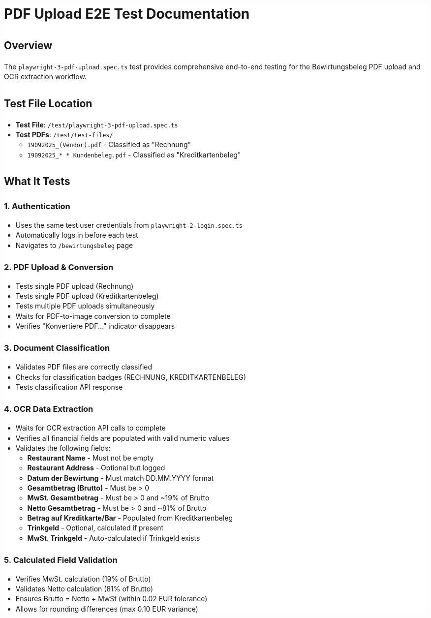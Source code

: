 # PDF Upload E2E Test Documentation

## Overview

The `playwright-3-pdf-upload.spec.ts` test provides comprehensive end-to-end testing for the Bewirtungsbeleg PDF upload and OCR extraction workflow.

## Test File Location

- **Test File**: `/test/playwright-3-pdf-upload.spec.ts`
- **Test PDFs**: `/test/test-files/`
  - `19092025_(Vendor).pdf` - Classified as "Rechnung"
  - `19092025_* * Kundenbeleg.pdf` - Classified as "Kreditkartenbeleg"

## What It Tests

### 1. Authentication
- Uses the same test user credentials from `playwright-2-login.spec.ts`
- Automatically logs in before each test
- Navigates to `/bewirtungsbeleg` page

### 2. PDF Upload & Conversion
- Tests single PDF upload (Rechnung)
- Tests single PDF upload (Kreditkartenbeleg)
- Tests multiple PDF uploads simultaneously
- Waits for PDF-to-image conversion to complete
- Verifies "Konvertiere PDF..." indicator disappears

### 3. Document Classification
- Validates PDF files are correctly classified
- Checks for classification badges (RECHNUNG, KREDITKARTENBELEG)
- Tests classification API response

### 4. OCR Data Extraction
- Waits for OCR extraction API calls to complete
- Verifies all financial fields are populated with valid numeric values
- Validates the following fields:
  - **Restaurant Name** - Must not be empty
  - **Restaurant Address** - Optional but logged
  - **Datum der Bewirtung** - Must match DD.MM.YYYY format
  - **Gesamtbetrag (Brutto)** - Must be > 0
  - **MwSt. Gesamtbetrag** - Must be > 0 and ~19% of Brutto
  - **Netto Gesamtbetrag** - Must be > 0 and ~81% of Brutto
  - **Betrag auf Kreditkarte/Bar** - Populated from Kreditkartenbeleg
  - **Trinkgeld** - Optional, calculated if present
  - **MwSt. Trinkgeld** - Auto-calculated if Trinkgeld exists

### 5. Calculated Field Validation
- Verifies MwSt. calculation (19% of Brutto)
- Validates Netto calculation (81% of Brutto)
- Ensures Brutto = Netto + MwSt (within 0.02 EUR tolerance)
- Allows for rounding differences (max 0.10 EUR variance)
